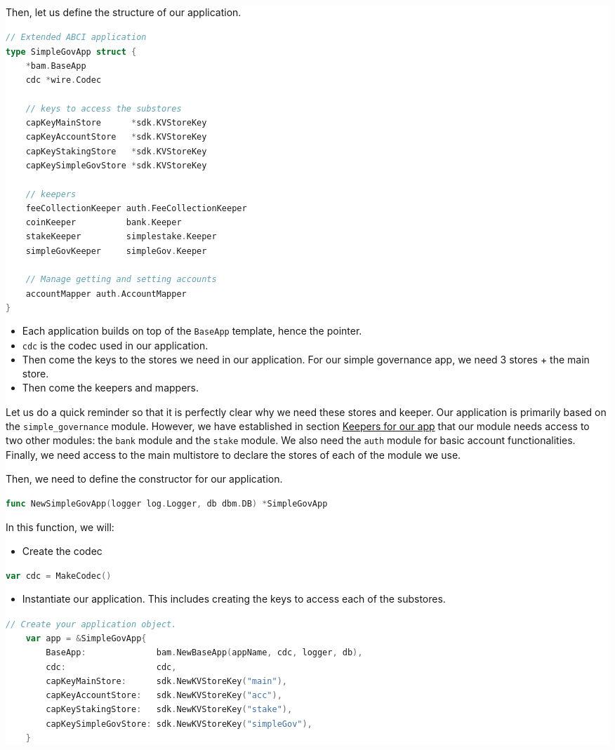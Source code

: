 Then, let us define the structure of our application.

```go 
// Extended ABCI application
type SimpleGovApp struct {
    *bam.BaseApp
    cdc *wire.Codec

    // keys to access the substores
    capKeyMainStore      *sdk.KVStoreKey
    capKeyAccountStore   *sdk.KVStoreKey
    capKeyStakingStore   *sdk.KVStoreKey
    capKeySimpleGovStore *sdk.KVStoreKey

    // keepers
    feeCollectionKeeper auth.FeeCollectionKeeper
    coinKeeper          bank.Keeper
    stakeKeeper         simplestake.Keeper
    simpleGovKeeper     simpleGov.Keeper

    // Manage getting and setting accounts
    accountMapper auth.AccountMapper
}
```

- Each application builds on top of the `BaseApp` template, hence the pointer.
- `cdc` is the codec used in our application.
- Then come the keys to the stores we need in our application. For our simple governance app, we need 3 stores + the main store.
- Then come the keepers and mappers.

Let us do a quick reminder so that it is perfectly clear why we need these stores and keeper. Our application is primarily based on the `simple_governance` module. However, we have established in section [Keepers for our app](#keepers_for_our_app) that our module needs access to two other modules: the `bank` module and the `stake` module. We also need the `auth` module for basic account functionalities. Finally, we need access to the main multistore to declare the stores of each of the module we use.

Then, we need to define the constructor for our application.

```go
func NewSimpleGovApp(logger log.Logger, db dbm.DB) *SimpleGovApp
```

In this function, we will:

- Create the codec

```go 
var cdc = MakeCodec()
```

- Instantiate our application. This includes creating the keys to access each of the substores.

```go
// Create your application object.
    var app = &SimpleGovApp{
        BaseApp:              bam.NewBaseApp(appName, cdc, logger, db),
        cdc:                  cdc,
        capKeyMainStore:      sdk.NewKVStoreKey("main"),
        capKeyAccountStore:   sdk.NewKVStoreKey("acc"),
        capKeyStakingStore:   sdk.NewKVStoreKey("stake"),
        capKeySimpleGovStore: sdk.NewKVStoreKey("simpleGov"),
    }
```
